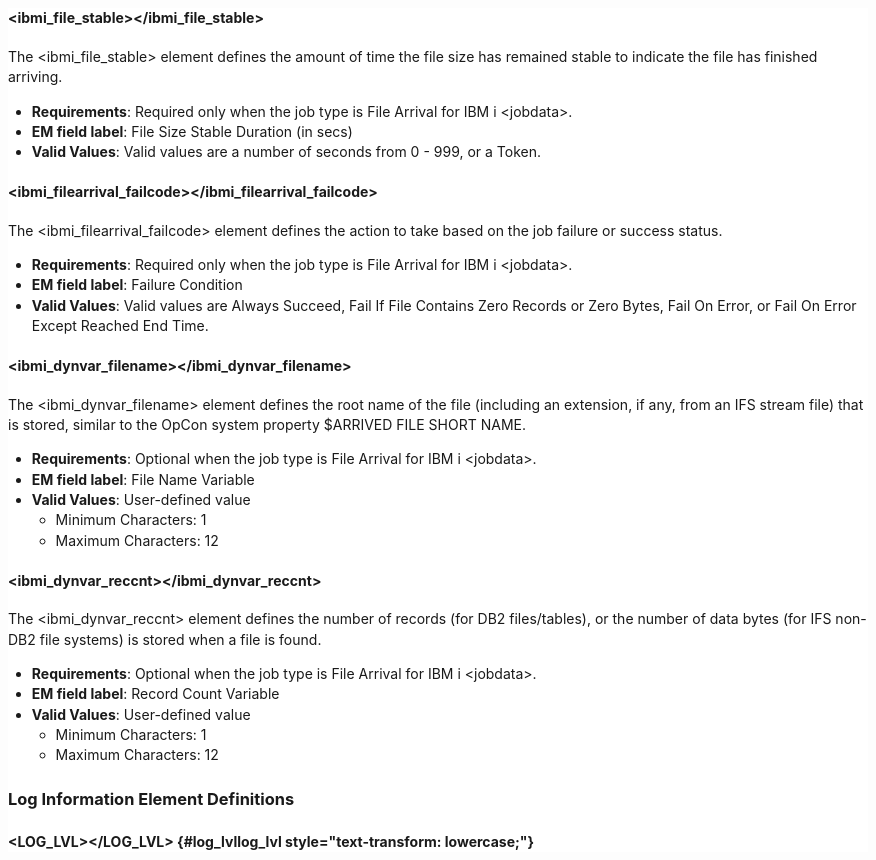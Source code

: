 #### \<ibmi_file_stable\>\</ibmi_file_stable\>

The \<ibmi_file_stable\> element defines the amount of time the file
size has remained stable to indicate the file has finished arriving.

-   **Requirements**: Required only when the job type is File Arrival
    for IBM i \<jobdata\>.
-   **EM field label**: File Size Stable Duration (in secs)
-   **Valid Values**: Valid values are a number of seconds from 0 - 999,
    or a Token.

#### \<ibmi_filearrival_failcode\>\</ibmi_filearrival_failcode\>

The \<ibmi_filearrival_failcode\> element defines the action to take
based on the job failure or success status.

-   **Requirements**: Required only when the job type is File Arrival
    for IBM i \<jobdata\>.
-   **EM field label**: Failure Condition
-   **Valid Values**: Valid values are Always Succeed, Fail If File
    Contains Zero Records or Zero Bytes, Fail On Error, or Fail On Error
    Except Reached End Time.

#### \<ibmi_dynvar_filename\>\</ibmi_dynvar_filename\>

The \<ibmi_dynvar_filename\> element defines the root name of the file
(including an extension, if any, from an IFS stream file) that is
stored, similar to the OpCon system property \$ARRIVED FILE SHORT NAME.

-   **Requirements**: Optional when the job type is File Arrival for IBM
    i \<jobdata\>.
-   **EM field label**: File Name Variable
-   **Valid Values**: User-defined value
    -   Minimum Characters: 1
    -   Maximum Characters: 12

#### \<ibmi_dynvar_reccnt\>\</ibmi_dynvar_reccnt\>

The \<ibmi_dynvar_reccnt\> element defines the number of records (for
DB2 files/tables), or the number of data bytes (for IFS non-DB2 file
systems) is stored when a file is found.

-   **Requirements**: Optional when the job type is File Arrival for IBM
    i \<jobdata\>.
-   **EM field label**: Record Count Variable
-   **Valid Values**: User-defined value
    -   Minimum Characters: 1
    -   Maximum Characters: 12

### Log Information Element Definitions

#### \<LOG_LVL\>\</LOG_LVL\> {#log_lvllog_lvl style="text-transform: lowercase;"}
